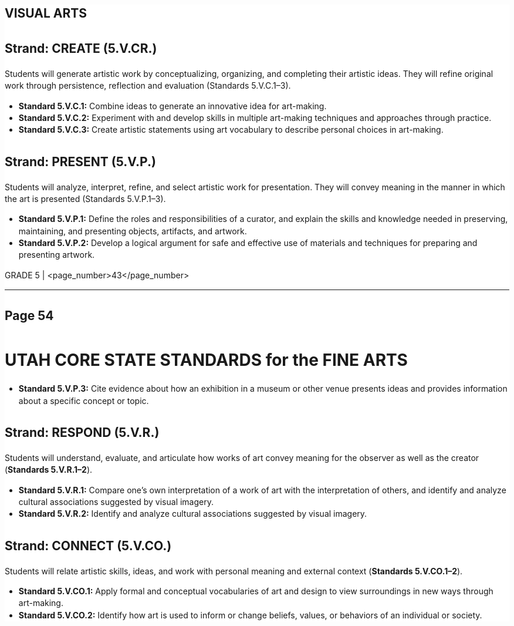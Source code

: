 ## VISUAL ARTS

## Strand: CREATE (5.V.CR.)

Students will generate artistic work by conceptualizing, organizing, and completing their artistic ideas. They will refine original work through persistence, reflection and evaluation (Standards 5.V.C.1–3).

*   **Standard 5.V.C.1:** Combine ideas to generate an innovative idea for art-making.
*   **Standard 5.V.C.2:** Experiment with and develop skills in multiple art-making techniques and approaches through practice.
*   **Standard 5.V.C.3:** Create artistic statements using art vocabulary to describe personal choices in art-making.

## Strand: PRESENT (5.V.P.)

Students will analyze, interpret, refine, and select artistic work for presentation. They will convey meaning in the manner in which the art is presented (Standards 5.V.P.1–3).

*   **Standard 5.V.P.1:** Define the roles and responsibilities of a curator, and explain the skills and knowledge needed in preserving, maintaining, and presenting objects, artifacts, and artwork.
*   **Standard 5.V.P.2:** Develop a logical argument for safe and effective use of materials and techniques for preparing and presenting artwork.

GRADE 5 | &lt;page_number&gt;43&lt;/page_number&gt;

---


## Page 54

# UTAH CORE STATE STANDARDS for the FINE ARTS

*   **Standard 5.V.P.3:** Cite evidence about how an exhibition in a museum or other venue presents ideas and provides information about a specific concept or topic.

## Strand: RESPOND (5.V.R.)

Students will understand, evaluate, and articulate how works of art convey meaning for the observer as well as the creator (**Standards 5.V.R.1–2**).

*   **Standard 5.V.R.1:** Compare one’s own interpretation of a work of art with the interpretation of others, and identify and analyze cultural associations suggested by visual imagery.
*   **Standard 5.V.R.2:** Identify and analyze cultural associations suggested by visual imagery.

## Strand: CONNECT (5.V.CO.)

Students will relate artistic skills, ideas, and work with personal meaning and external context (**Standards 5.V.CO.1–2**).

*   **Standard 5.V.CO.1:** Apply formal and conceptual vocabularies of art and design to view surroundings in new ways through art-making.
*   **Standard 5.V.CO.2:** Identify how art is used to inform or change beliefs, values, or behaviors of an individual or society.
